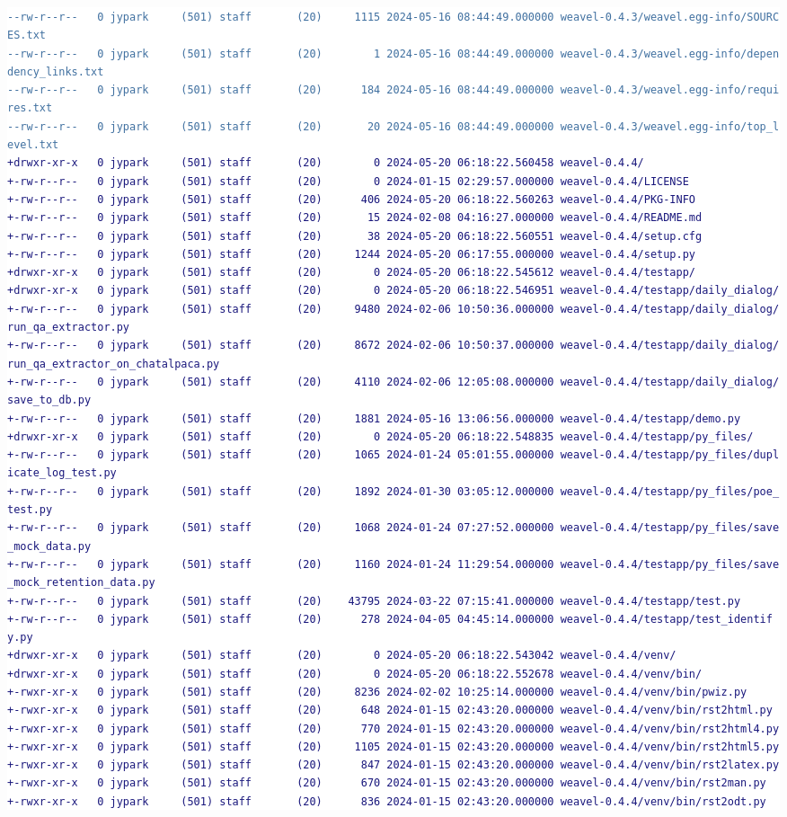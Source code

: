 ```diff
--rw-r--r--   0 jypark     (501) staff       (20)     1115 2024-05-16 08:44:49.000000 weavel-0.4.3/weavel.egg-info/SOURCES.txt
--rw-r--r--   0 jypark     (501) staff       (20)        1 2024-05-16 08:44:49.000000 weavel-0.4.3/weavel.egg-info/dependency_links.txt
--rw-r--r--   0 jypark     (501) staff       (20)      184 2024-05-16 08:44:49.000000 weavel-0.4.3/weavel.egg-info/requires.txt
--rw-r--r--   0 jypark     (501) staff       (20)       20 2024-05-16 08:44:49.000000 weavel-0.4.3/weavel.egg-info/top_level.txt
+drwxr-xr-x   0 jypark     (501) staff       (20)        0 2024-05-20 06:18:22.560458 weavel-0.4.4/
+-rw-r--r--   0 jypark     (501) staff       (20)        0 2024-01-15 02:29:57.000000 weavel-0.4.4/LICENSE
+-rw-r--r--   0 jypark     (501) staff       (20)      406 2024-05-20 06:18:22.560263 weavel-0.4.4/PKG-INFO
+-rw-r--r--   0 jypark     (501) staff       (20)       15 2024-02-08 04:16:27.000000 weavel-0.4.4/README.md
+-rw-r--r--   0 jypark     (501) staff       (20)       38 2024-05-20 06:18:22.560551 weavel-0.4.4/setup.cfg
+-rw-r--r--   0 jypark     (501) staff       (20)     1244 2024-05-20 06:17:55.000000 weavel-0.4.4/setup.py
+drwxr-xr-x   0 jypark     (501) staff       (20)        0 2024-05-20 06:18:22.545612 weavel-0.4.4/testapp/
+drwxr-xr-x   0 jypark     (501) staff       (20)        0 2024-05-20 06:18:22.546951 weavel-0.4.4/testapp/daily_dialog/
+-rw-r--r--   0 jypark     (501) staff       (20)     9480 2024-02-06 10:50:36.000000 weavel-0.4.4/testapp/daily_dialog/run_qa_extractor.py
+-rw-r--r--   0 jypark     (501) staff       (20)     8672 2024-02-06 10:50:37.000000 weavel-0.4.4/testapp/daily_dialog/run_qa_extractor_on_chatalpaca.py
+-rw-r--r--   0 jypark     (501) staff       (20)     4110 2024-02-06 12:05:08.000000 weavel-0.4.4/testapp/daily_dialog/save_to_db.py
+-rw-r--r--   0 jypark     (501) staff       (20)     1881 2024-05-16 13:06:56.000000 weavel-0.4.4/testapp/demo.py
+drwxr-xr-x   0 jypark     (501) staff       (20)        0 2024-05-20 06:18:22.548835 weavel-0.4.4/testapp/py_files/
+-rw-r--r--   0 jypark     (501) staff       (20)     1065 2024-01-24 05:01:55.000000 weavel-0.4.4/testapp/py_files/duplicate_log_test.py
+-rw-r--r--   0 jypark     (501) staff       (20)     1892 2024-01-30 03:05:12.000000 weavel-0.4.4/testapp/py_files/poe_test.py
+-rw-r--r--   0 jypark     (501) staff       (20)     1068 2024-01-24 07:27:52.000000 weavel-0.4.4/testapp/py_files/save_mock_data.py
+-rw-r--r--   0 jypark     (501) staff       (20)     1160 2024-01-24 11:29:54.000000 weavel-0.4.4/testapp/py_files/save_mock_retention_data.py
+-rw-r--r--   0 jypark     (501) staff       (20)    43795 2024-03-22 07:15:41.000000 weavel-0.4.4/testapp/test.py
+-rw-r--r--   0 jypark     (501) staff       (20)      278 2024-04-05 04:45:14.000000 weavel-0.4.4/testapp/test_identify.py
+drwxr-xr-x   0 jypark     (501) staff       (20)        0 2024-05-20 06:18:22.543042 weavel-0.4.4/venv/
+drwxr-xr-x   0 jypark     (501) staff       (20)        0 2024-05-20 06:18:22.552678 weavel-0.4.4/venv/bin/
+-rwxr-xr-x   0 jypark     (501) staff       (20)     8236 2024-02-02 10:25:14.000000 weavel-0.4.4/venv/bin/pwiz.py
+-rwxr-xr-x   0 jypark     (501) staff       (20)      648 2024-01-15 02:43:20.000000 weavel-0.4.4/venv/bin/rst2html.py
+-rwxr-xr-x   0 jypark     (501) staff       (20)      770 2024-01-15 02:43:20.000000 weavel-0.4.4/venv/bin/rst2html4.py
+-rwxr-xr-x   0 jypark     (501) staff       (20)     1105 2024-01-15 02:43:20.000000 weavel-0.4.4/venv/bin/rst2html5.py
+-rwxr-xr-x   0 jypark     (501) staff       (20)      847 2024-01-15 02:43:20.000000 weavel-0.4.4/venv/bin/rst2latex.py
+-rwxr-xr-x   0 jypark     (501) staff       (20)      670 2024-01-15 02:43:20.000000 weavel-0.4.4/venv/bin/rst2man.py
+-rwxr-xr-x   0 jypark     (501) staff       (20)      836 2024-01-15 02:43:20.000000 weavel-0.4.4/venv/bin/rst2odt.py
```